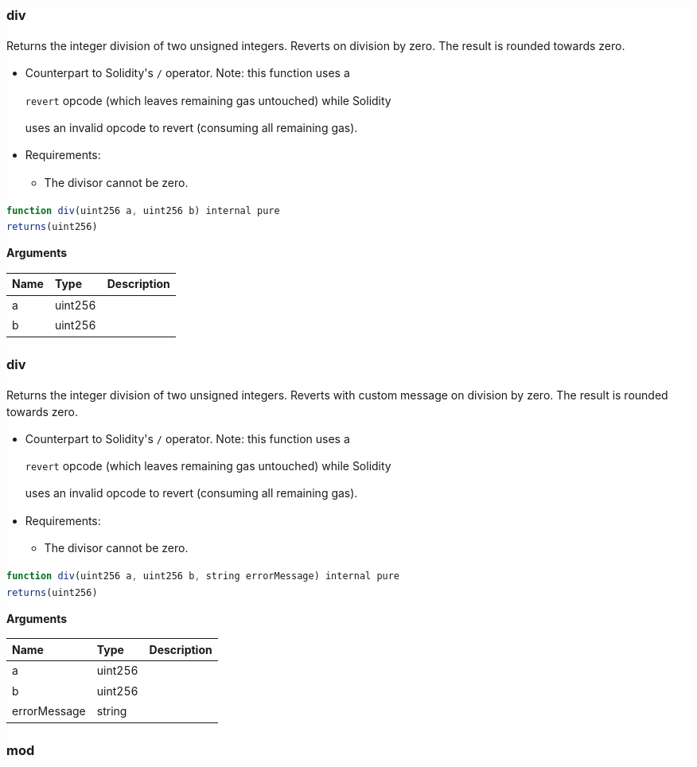### div

Returns the integer division of two unsigned integers. Reverts on division by zero. The result is rounded towards zero.

* Counterpart to Solidity's `/` operator. Note: this function uses a

  `revert` opcode \(which leaves remaining gas untouched\) while Solidity

  uses an invalid opcode to revert \(consuming all remaining gas\).

* Requirements:
  * The divisor cannot be zero.

```javascript
function div(uint256 a, uint256 b) internal pure
returns(uint256)
```

**Arguments**

| Name | Type | Description |
| :--- | :--- | :--- |
| a | uint256 |  |
| b | uint256 |  |

### div

Returns the integer division of two unsigned integers. Reverts with custom message on division by zero. The result is rounded towards zero.

* Counterpart to Solidity's `/` operator. Note: this function uses a

  `revert` opcode \(which leaves remaining gas untouched\) while Solidity

  uses an invalid opcode to revert \(consuming all remaining gas\).

* Requirements:
  * The divisor cannot be zero.

```javascript
function div(uint256 a, uint256 b, string errorMessage) internal pure
returns(uint256)
```

**Arguments**

| Name | Type | Description |
| :--- | :--- | :--- |
| a | uint256 |  |
| b | uint256 |  |
| errorMessage | string |  |

### mod
